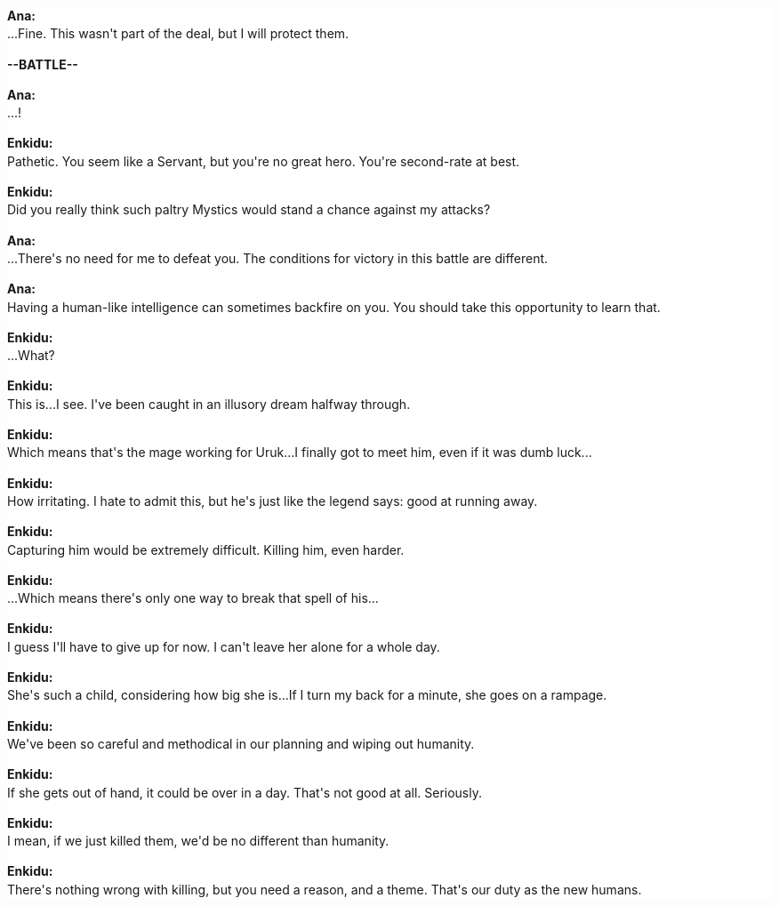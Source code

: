 **Ana:**   
...Fine. This wasn't part of the deal, but I will protect them.   
   
**--BATTLE--**  
  
**Ana:**   
...!   
   
**Enkidu:**   
Pathetic. You seem like a Servant, but you're no great hero. You're second-rate at best.   
   
**Enkidu:**   
Did you really think such paltry Mystics would stand a chance against my attacks?   
   
**Ana:**   
...There's no need for me to defeat you. The conditions for victory in this battle are different.   
   
**Ana:**   
Having a human-like intelligence can sometimes backfire on you. You should take this opportunity to learn that.   
   
**Enkidu:**   
...What?   
   
**Enkidu:**   
This is...I see. I've been caught in an illusory dream halfway through.   
   
**Enkidu:**   
Which means that's the mage working for Uruk...I finally got to meet him, even if it was dumb luck...  
   
**Enkidu:**   
How irritating. I hate to admit this, but he's just like the legend says: good at running away.   
   
**Enkidu:**   
Capturing him would be extremely difficult. Killing him, even harder.   
   
**Enkidu:**   
...Which means there's only one way to break that spell of his...  
   
**Enkidu:**   
I guess I'll have to give up for now. I can't leave her alone for a whole day.   
   
**Enkidu:**   
She's such a child, considering how big she is...If I turn my back for a minute, she goes on a rampage.   
   
**Enkidu:**   
We've been so careful and methodical in our planning and wiping out humanity.   
   
**Enkidu:**   
If she gets out of hand, it could be over in a day. That's not good at all. Seriously.   
   
**Enkidu:**   
I mean, if we just killed them, we'd be no different than humanity.   
   
**Enkidu:**   
There's nothing wrong with killing, but you need a reason, and a theme. That's our duty as the new humans.   
   